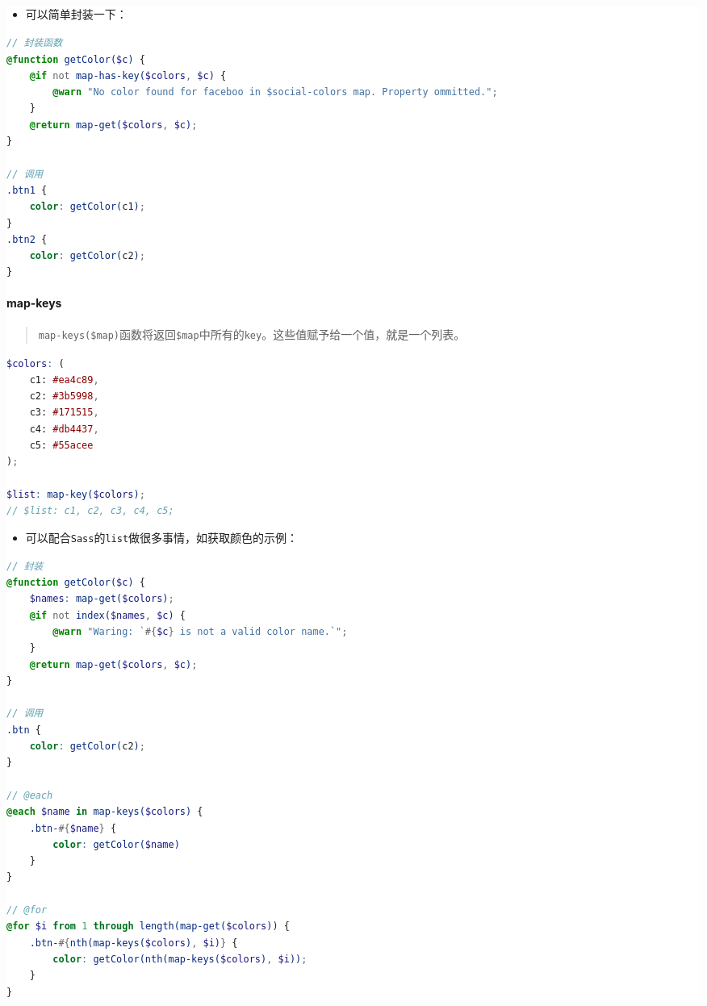 - 可以简单封装一下：

```scss
// 封装函数
@function getColor($c) {
    @if not map-has-key($colors, $c) {
        @warn "No color found for faceboo in $social-colors map. Property ommitted.";
    }
    @return map-get($colors, $c);
}

// 调用
.btn1 {
    color: getColor(c1);
}
.btn2 {
    color: getColor(c2);
}
```

#### map-keys

> `map-keys($map)`函数将返回`$map`中所有的`key`。这些值赋予给一个值，就是一个列表。

```scss
$colors: (
	c1: #ea4c89,
	c2: #3b5998,
	c3: #171515,
	c4: #db4437,
	c5: #55acee
);

$list: map-key($colors);
// $list: c1, c2, c3, c4, c5;
```

- 可以配合`Sass`的`list`做很多事情，如获取颜色的示例：

```scss
// 封装
@function getColor($c) {
    $names: map-get($colors);
    @if not index($names, $c) {
        @warn "Waring: `#{$c} is not a valid color name.`";
    }
    @return map-get($colors, $c);
}

// 调用
.btn {
    color: getColor(c2);
}

// @each
@each $name in map-keys($colors) {
    .btn-#{$name} {
        color: getColor($name)
    }
}

// @for
@for $i from 1 through length(map-get($colors)) {
    .btn-#{nth(map-keys($colors), $i)} {
        color: getColor(nth(map-keys($colors), $i));
    }
}
```